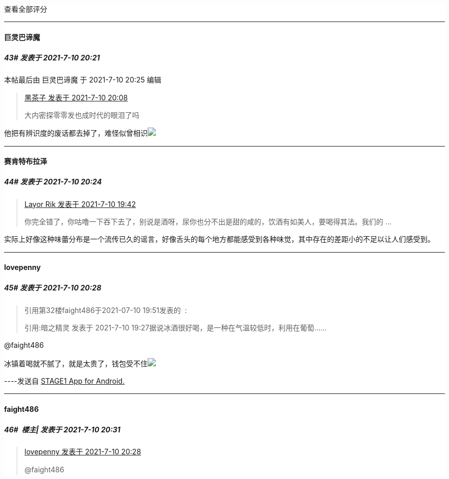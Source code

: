
查看全部评分


*****

####  巨灵巴谛魔  
##### 43#       发表于 2021-7-10 20:21


 本帖最后由 巨灵巴谛魔 于 2021-7-10 20:25 编辑 
<blockquote><a href="httphttps://bbs.saraba1st.com/2b/forum.php?mod=redirect&amp;goto=findpost&amp;pid=51912354&amp;ptid=2014724" target="_blank">黑茶子 发表于 2021-7-10 20:08</a>

大内密探零零发也成时代的眼泪了吗</blockquote>
他把有辨识度的废话都去掉了，难怪似曾相识<img src="https://static.saraba1st.com/image/smiley/face2017/068.png" referrerpolicy="no-referrer">


*****

####  赛肯特布拉泽  
##### 44#       发表于 2021-7-10 20:24


<blockquote><a href="httphttps://bbs.saraba1st.com/2b/forum.php?mod=redirect&amp;goto=findpost&amp;pid=51912113&amp;ptid=2014724" target="_blank">Layor Rik 发表于 2021-7-10 19:42</a>

你完全错了，你咕噜一下吞下去了，别说是酒呀，尿你也分不出是甜的咸的，饮酒有如美人，要喝得其法。我们的 ...</blockquote>
实际上好像这种味蕾分布是一个流传已久的谣言，好像舌头的每个地方都能感受到各种味觉，其中存在的差距小的不足以让人们感受到。


*****

####  lovepenny  
##### 45#       发表于 2021-7-10 20:28


<blockquote>引用第32楼faight486于2021-07-10 19:51发表的  :

引用:暗之精灵 发表于 2021-7-10 19:27据说冰酒很好喝，是一种在气温较低时，利用在葡萄......</blockquote>
@faight486

冰镇着喝就不腻了，就是太贵了，钱包受不住<img src="https://static.saraba1st.com/image/smiley/face2017/003.png" referrerpolicy="no-referrer">


----发送自 [STAGE1 App for Android.](http://stage1.5j4m.com/?1.37)


*****

####  faight486  
##### 46#         楼主| 发表于 2021-7-10 20:31


<blockquote><a href="httphttps://bbs.saraba1st.com/2b/forum.php?mod=redirect&amp;goto=findpost&amp;pid=51912582&amp;ptid=2014724" target="_blank">lovepenny 发表于 2021-7-10 20:28</a>

@faight486
